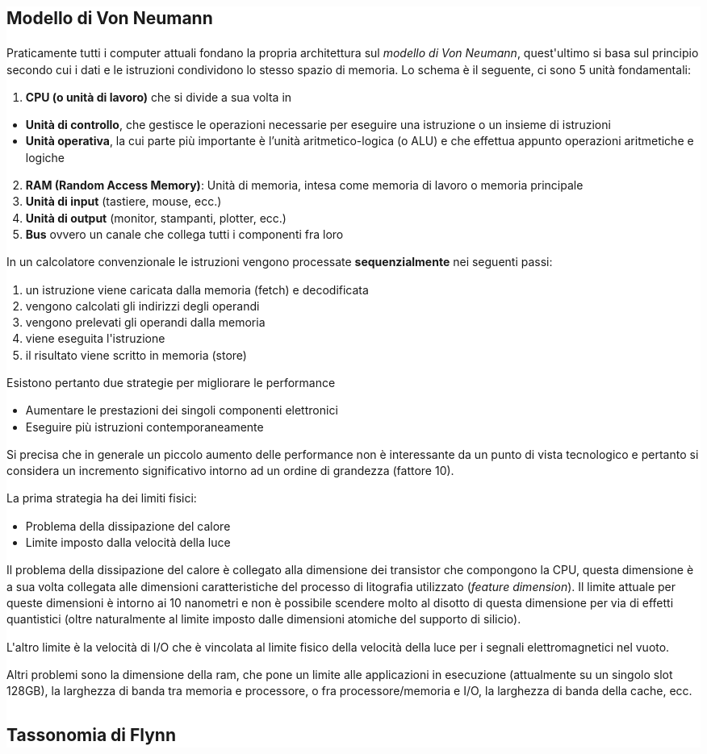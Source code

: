 ## Modello di Von Neumann

Praticamente  tutti  i  computer  attuali  fondano  la  propria  architettura  sul *modello  di  Von Neumann*, quest'ultimo si basa sul principio secondo cui i dati e le istruzioni condividono lo stesso spazio di memoria. Lo schema è il seguente, ci sono 5 unità fondamentali:

1. **CPU (o unità di lavoro)** che si divide a sua volta in
  - **Unità di controllo**, che gestisce le operazioni necessarie per eseguire una istruzione o un insieme di istruzioni
  - **Unità operativa**, la cui parte più importante è l’unità aritmetico-logica (o ALU) e che effettua appunto operazioni aritmetiche e logiche
2. **RAM (Random Access Memory)**: Unità di memoria, intesa come memoria di lavoro o memoria principale
3. **Unità di input** (tastiere, mouse, ecc.)
4. **Unità di output** (monitor, stampanti, plotter, ecc.)
5. **Bus** ovvero un canale che collega tutti i componenti fra loro

In un calcolatore convenzionale le istruzioni vengono processate **sequenzialmente** nei seguenti passi:

1. un istruzione viene caricata dalla memoria (fetch) e decodificata
2. vengono calcolati gli indirizzi degli operandi
3. vengono prelevati gli operandi dalla memoria
4. viene eseguita l'istruzione
5. il risultato viene scritto in memoria (store)

Esistono pertanto due strategie per migliorare le performance

- Aumentare le prestazioni dei singoli componenti elettronici
- Eseguire più istruzioni contemporaneamente

Si precisa che in generale un piccolo aumento delle performance non è interessante da un punto di vista tecnologico e pertanto si considera un incremento significativo intorno ad un ordine di grandezza (fattore 10).

La prima strategia ha dei limiti fisici:

- Problema della dissipazione del calore
- Limite imposto dalla velocità della luce

Il problema della dissipazione del calore è collegato alla dimensione dei transistor che compongono la CPU, questa dimensione è a sua volta collegata alle dimensioni caratteristiche del processo di litografia utilizzato (*feature dimension*). Il limite attuale per queste dimensioni è intorno ai 10 nanometri e non è possibile scendere molto al disotto di questa dimensione per via di effetti quantistici (oltre naturalmente al limite imposto dalle dimensioni atomiche del supporto di silicio).

L'altro limite è la velocità di I/O che è vincolata al limite fisico della velocità della luce per i segnali elettromagnetici nel vuoto.

Altri  problemi  sono  la  dimensione  della  ram,  che  pone  un  limite  alle applicazioni in esecuzione (attualmente su un singolo slot 128GB), la larghezza di banda tra memoria e processore, o fra processore/memoria e I/O, la larghezza di banda della cache, ecc.

## Tassonomia di Flynn
